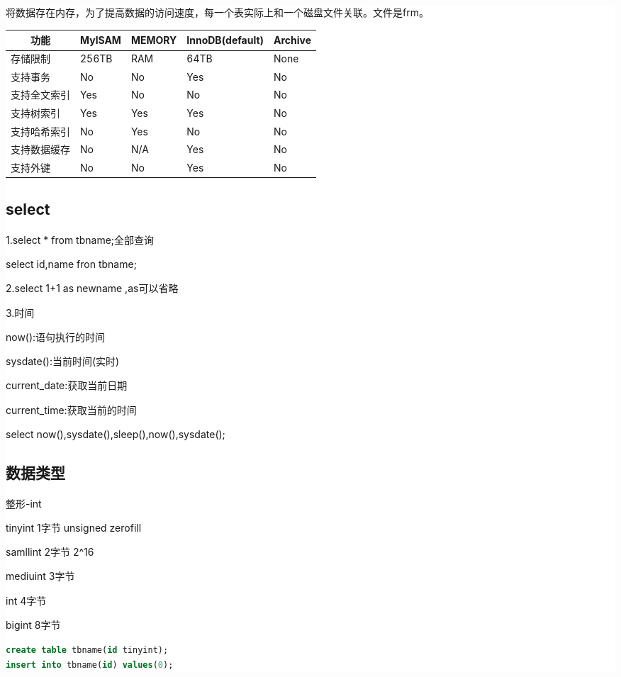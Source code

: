 将数据存在内存，为了提高数据的访问速度，每一个表实际上和一个磁盘文件关联。文件是frm。

| 功能         | MylSAM | MEMORY | InnoDB(default) | Archive |
| ------------ | ------ | ------ | --------------- | ------- |
| 存储限制     | 256TB  | RAM    | 64TB            | None    |
| 支持事务     | No     | No     | Yes             | No      |
| 支持全文索引 | Yes    | No     | No              | No      |
| 支持树索引   | Yes    | Yes    | Yes             | No      |
| 支持哈希索引 | No     | Yes    | No              | No      |
| 支持数据缓存 | No     | N/A    | Yes             | No      |
| 支持外键     | No     | No     | Yes             | No      |



## select

1.select * from tbname;全部查询

select id,name fron tbname;

2.select 1+1 as newname ,as可以省略

3.时间

now():语句执行的时间

sysdate():当前时间(实时)

current_date:获取当前日期

current_time:获取当前的时间

select now(),sysdate(),sleep(),now(),sysdate();



## 数据类型

整形-int

tinyint 1字节 unsigned zerofill

samllint 2字节 2^16

mediuint 3字节

int	4字节

bigint	8字节

```sql
create table tbname(id tinyint);
insert into tbname(id) values(0);
```
